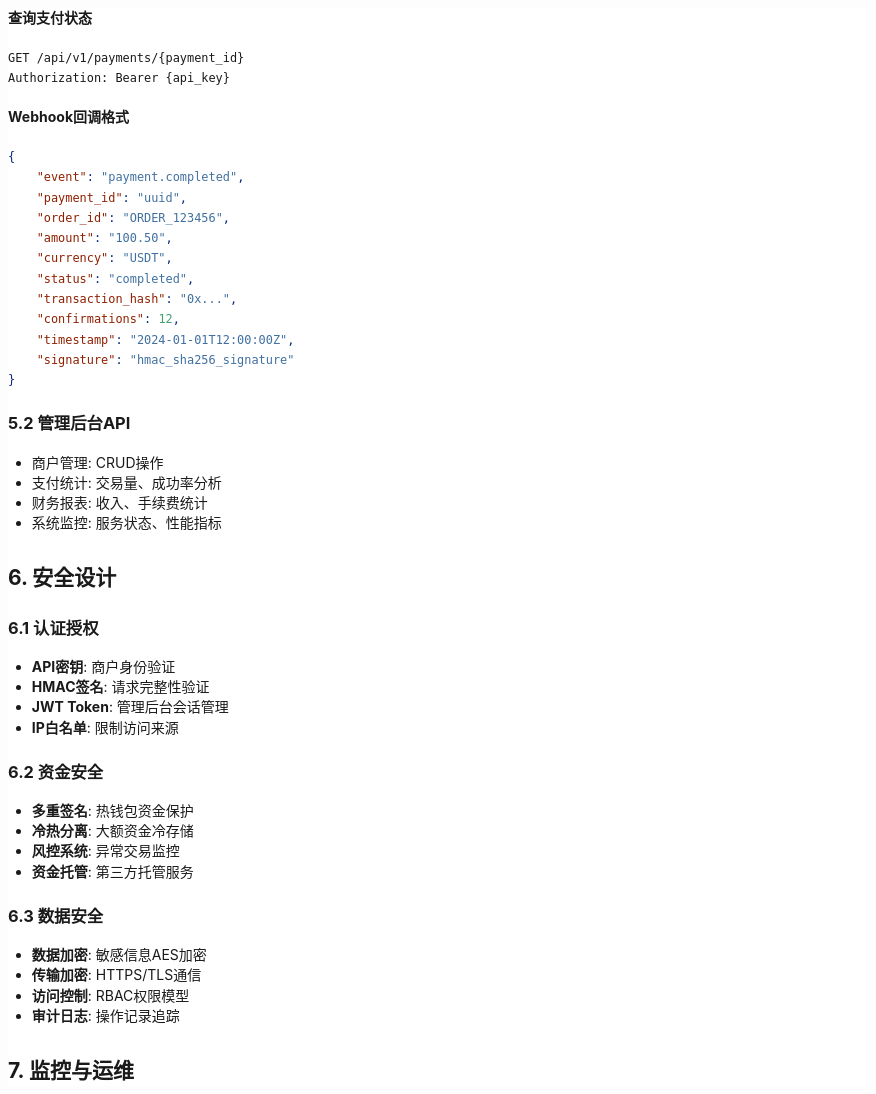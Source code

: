 #### 查询支付状态
```http
GET /api/v1/payments/{payment_id}
Authorization: Bearer {api_key}
```

#### Webhook回调格式
```json
{
    "event": "payment.completed",
    "payment_id": "uuid",
    "order_id": "ORDER_123456",
    "amount": "100.50",
    "currency": "USDT",
    "status": "completed",
    "transaction_hash": "0x...",
    "confirmations": 12,
    "timestamp": "2024-01-01T12:00:00Z",
    "signature": "hmac_sha256_signature"
}
```

### 5.2 管理后台API
- 商户管理: CRUD操作
- 支付统计: 交易量、成功率分析
- 财务报表: 收入、手续费统计
- 系统监控: 服务状态、性能指标

## 6. 安全设计

### 6.1 认证授权
- **API密钥**: 商户身份验证
- **HMAC签名**: 请求完整性验证
- **JWT Token**: 管理后台会话管理
- **IP白名单**: 限制访问来源

### 6.2 资金安全
- **多重签名**: 热钱包资金保护
- **冷热分离**: 大额资金冷存储
- **风控系统**: 异常交易监控
- **资金托管**: 第三方托管服务

### 6.3 数据安全
- **数据加密**: 敏感信息AES加密
- **传输加密**: HTTPS/TLS通信
- **访问控制**: RBAC权限模型
- **审计日志**: 操作记录追踪

## 7. 监控与运维
